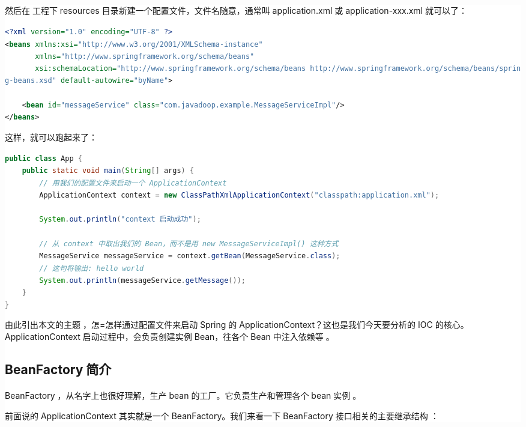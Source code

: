 然后在 工程下 resources 目录新建一个配置文件，文件名随意，通常叫 application.xml 或 application-xxx.xml 就可以了：

```xml
<?xml version="1.0" encoding="UTF-8" ?>
<beans xmlns:xsi="http://www.w3.org/2001/XMLSchema-instance"
       xmlns="http://www.springframework.org/schema/beans"
       xsi:schemaLocation="http://www.springframework.org/schema/beans http://www.springframework.org/schema/beans/spring-beans.xsd" default-autowire="byName">

    <bean id="messageService" class="com.javadoop.example.MessageServiceImpl"/>
</beans>
```

这样，就可以跑起来了：

```java
public class App {
    public static void main(String[] args) {
        // 用我们的配置文件来启动一个 ApplicationContext
        ApplicationContext context = new ClassPathXmlApplicationContext("classpath:application.xml");

        System.out.println("context 启动成功");

        // 从 context 中取出我们的 Bean，而不是用 new MessageServiceImpl() 这种方式
        MessageService messageService = context.getBean(MessageService.class);
        // 这句将输出: hello world
        System.out.println(messageService.getMessage());
    }
}
```

由此引出本文的主题 ，怎=怎样通过配置文件来启动 Spring 的 ApplicationContext？这也是我们今天要分析的 IOC 的核心。ApplicationContext 启动过程中，会负责创建实例 Bean，往各个 Bean 中注入依赖等 。





## BeanFactory 简介

BeanFactory ，从名字上也很好理解，生产 bean 的工厂。它负责生产和管理各个 bean 实例 。

前面说的 ApplicationContext 其实就是一个 BeanFactory。我们来看一下 BeanFactory 接口相关的主要继承结构 ：
